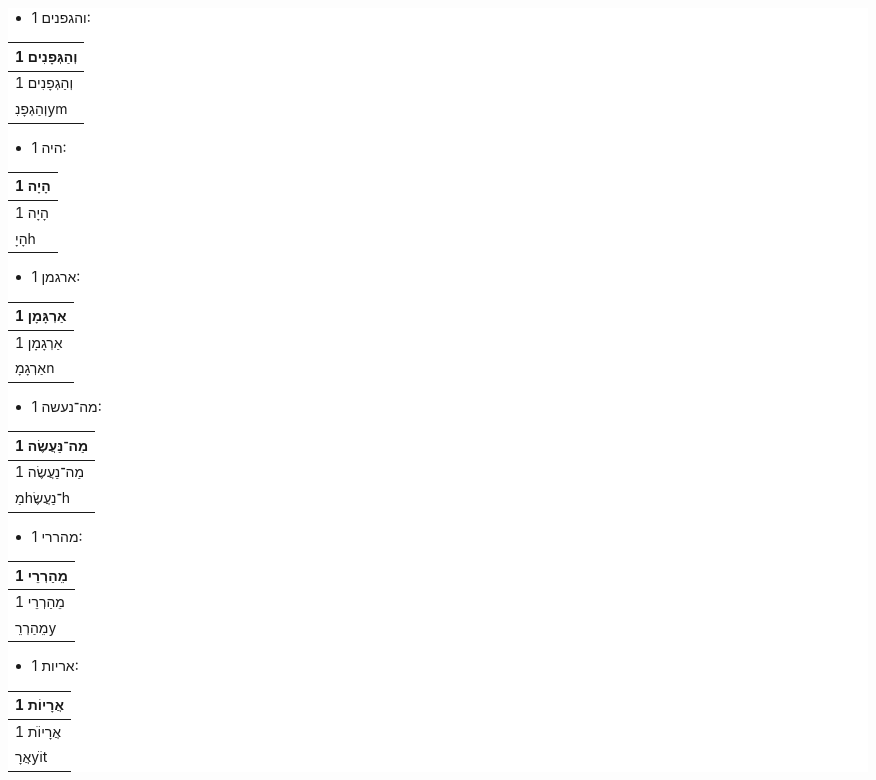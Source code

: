  * והגפנים 1: 

|וְהַגְּפָנִים 1|
|-|
|וְהַגְפָנִים 1|
|וְהַגְפָנִym|

 * היה 1: 

|הָיָה 1|
|-|
|הָיָה 1|
|הָיָh|

 * ארגמן 1: 

|אַרְגָּמָן 1|
|-|
|אַרְגָמָן 1|
|אַרְגָמָn|

 * מה־נעשה 1: 

|מַה־נַּעֲשֶׂה 1|
|-|
|מַה־נַעֲשֶׂה 1|
|מַh־נַעֲשֶׂh|

 * מהררי 1: 

|מֵהַרְרֵי 1|
|-|
|מֵהַרְרֵי 1|
|מֵהַרְרֵy|

 * אריות 1: 

|אֲרָיוֹת 1|
|-|
|אֲרָיוֹֹת 1|
|אֲרָyוֹֹt|
